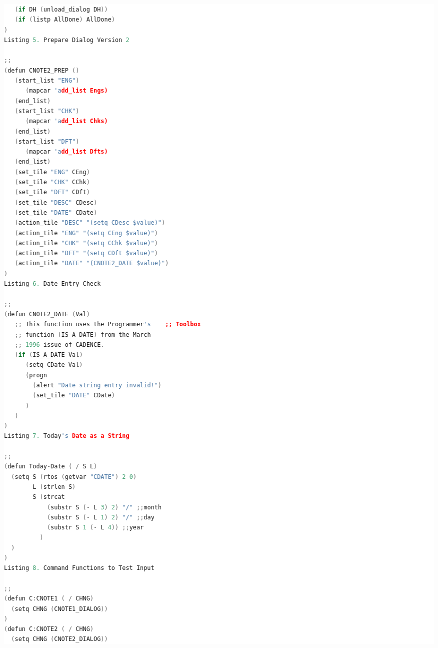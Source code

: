 ```c
   (if DH (unload_dialog DH))
   (if (listp AllDone) AllDone)
)
Listing 5. Prepare Dialog Version 2

;;
(defun CNOTE2_PREP ()
   (start_list "ENG")
      (mapcar 'add_list Engs)
   (end_list)
   (start_list "CHK")
      (mapcar 'add_list Chks)
   (end_list)
   (start_list "DFT")
      (mapcar 'add_list Dfts)
   (end_list)
   (set_tile "ENG" CEng)
   (set_tile "CHK" CChk)
   (set_tile "DFT" CDft)
   (set_tile "DESC" CDesc)
   (set_tile "DATE" CDate)
   (action_tile "DESC" "(setq CDesc $value)")
   (action_tile "ENG" "(setq CEng $value)")
   (action_tile "CHK" "(setq CChk $value)")
   (action_tile "DFT" "(setq CDft $value)")
   (action_tile "DATE" "(CNOTE2_DATE $value)")
)
Listing 6. Date Entry Check

;;
(defun CNOTE2_DATE (Val)
   ;; This function uses the Programmer's    ;; Toolbox
   ;; function (IS_A_DATE) from the March 
   ;; 1996 issue of CADENCE.
   (if (IS_A_DATE Val)
      (setq CDate Val)
      (progn
        (alert "Date string entry invalid!")
        (set_tile "DATE" CDate)
      )
   )
)
Listing 7. Today's Date as a String

;;
(defun Today-Date ( / S L)
  (setq S (rtos (getvar "CDATE") 2 0)
        L (strlen S)
        S (strcat
            (substr S (- L 3) 2) "/" ;;month
            (substr S (- L 1) 2) "/" ;;day
            (substr S 1 (- L 4)) ;;year
          )
  )
)
Listing 8. Command Functions to Test Input

;;
(defun C:CNOTE1 ( / CHNG)
  (setq CHNG (CNOTE1_DIALOG))
)
(defun C:CNOTE2 ( / CHNG)
  (setq CHNG (CNOTE2_DIALOG))
```